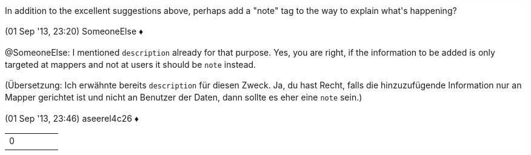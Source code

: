&#10;</div>
<div class="comment-text">
<p>In addition to the excellent suggestions above, perhaps add a "note" tag to the way to explain what's happening?</p>
</div>
<div id="comment-26052-info" class="comment-info">
<span class="comment-age">(01 Sep '13, 23:20)</span> <span class="comment-user userinfo">SomeoneElse ♦</span>
</div>
</div>
<span id="26054"></span>
<div id="comment-26054" class="comment">
<div id="post-26054-score" class="comment-score">
&#10;</div>
<div class="comment-text">
<p><span>@SomeoneElse</span>: I mentioned <code>description</code> already for that purpose. Yes, you are right, if the information to be added is only targeted at mappers and not at users it should be <code>note</code> instead.<br />
</p>
<p>(Übersetzung: Ich erwähnte bereits <code>description</code> für diesen Zweck. Ja, du hast Recht, falls die hinzuzufügende Information nur an Mapper gerichtet ist und nicht an Benutzer der Daten, dann sollte es eher eine <code>note</code> sein.)</p>
</div>
<div id="comment-26054-info" class="comment-info">
<span class="comment-age">(01 Sep '13, 23:46)</span> <span class="comment-user userinfo">aseerel4c26 ♦</span>
</div>
</div>
</div>
<div id="comment-tools-26039" class="comment-tools">
&#10;</div>
<div class="clear">
&#10;</div>
<div id="comment-26039-form-container" class="comment-form-container">
&#10;</div>
<div class="clear">
&#10;</div>
</div></td>
</tr>
</tbody>
</table>

</div>

<span id="26035"></span>

<div id="answer-container-26035" class="answer">

<table style="width:100%;">
<colgroup>
<col style="width: 50%" />
<col style="width: 50%" />
</colgroup>
<tbody>
<tr>
<td style="width: 30px; vertical-align: top"><div class="vote-buttons">
<span id="post-26035-upvote" class="ajax-command post-vote up" rel="nofollow" title="I like this post (click again to cancel)"> </span>
<div id="post-26035-score" class="post-score" title="current number of votes">
0
</div>
<span id="post-26035-downvote" class="ajax-command post-vote down" rel="nofollow" title="I dont like this post (click again to cancel)"> </span>
</div></td>
<td><div class="item-right">